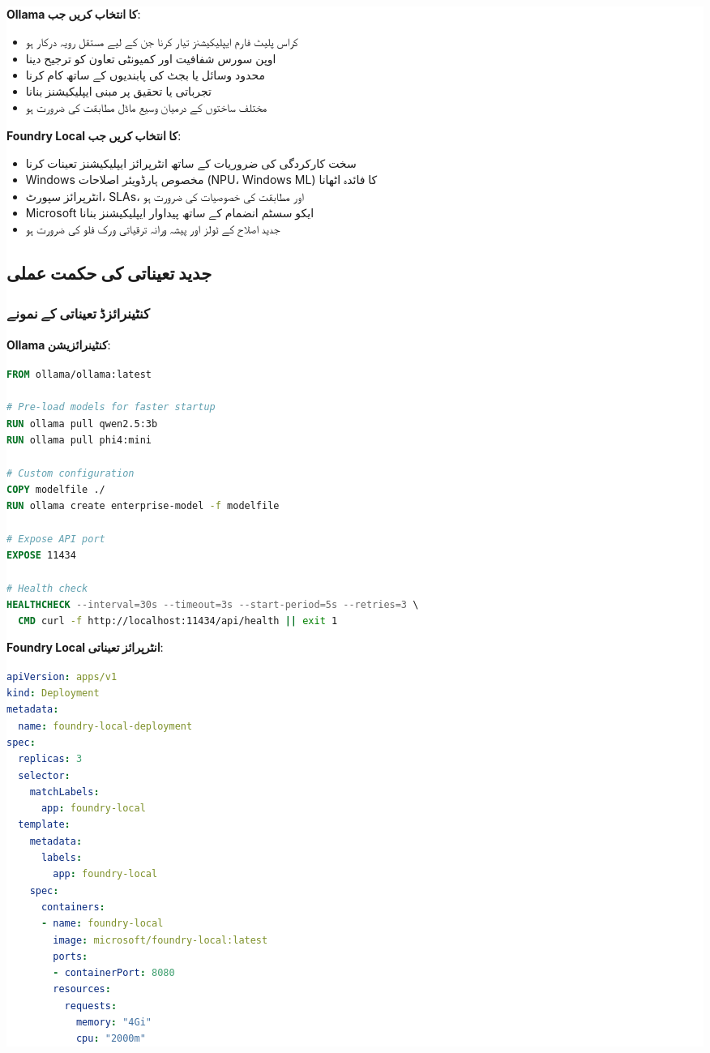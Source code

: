 **Ollama کا انتخاب کریں جب**:
- کراس پلیٹ فارم ایپلیکیشنز تیار کرنا جن کے لیے مستقل رویہ درکار ہو
- اوپن سورس شفافیت اور کمیونٹی تعاون کو ترجیح دینا
- محدود وسائل یا بجٹ کی پابندیوں کے ساتھ کام کرنا
- تجرباتی یا تحقیق پر مبنی ایپلیکیشنز بنانا
- مختلف ساختوں کے درمیان وسیع ماڈل مطابقت کی ضرورت ہو

**Foundry Local کا انتخاب کریں جب**:
- سخت کارکردگی کی ضروریات کے ساتھ انٹرپرائز ایپلیکیشنز تعینات کرنا
- Windows مخصوص ہارڈویئر اصلاحات (NPU، Windows ML) کا فائدہ اٹھانا
- انٹرپرائز سپورٹ، SLAs، اور مطابقت کی خصوصیات کی ضرورت ہو
- Microsoft ایکو سسٹم انضمام کے ساتھ پیداوار ایپلیکیشنز بنانا
- جدید اصلاح کے ٹولز اور پیشہ ورانہ ترقیاتی ورک فلو کی ضرورت ہو

## جدید تعیناتی کی حکمت عملی

### کنٹینرائزڈ تعیناتی کے نمونے

**Ollama کنٹینرائزیشن**:

```dockerfile
FROM ollama/ollama:latest

# Pre-load models for faster startup
RUN ollama pull qwen2.5:3b
RUN ollama pull phi4:mini

# Custom configuration
COPY modelfile ./
RUN ollama create enterprise-model -f modelfile

# Expose API port
EXPOSE 11434

# Health check
HEALTHCHECK --interval=30s --timeout=3s --start-period=5s --retries=3 \
  CMD curl -f http://localhost:11434/api/health || exit 1
```

**Foundry Local انٹرپرائز تعیناتی**:

```yaml
apiVersion: apps/v1
kind: Deployment
metadata:
  name: foundry-local-deployment
spec:
  replicas: 3
  selector:
    matchLabels:
      app: foundry-local
  template:
    metadata:
      labels:
        app: foundry-local
    spec:
      containers:
      - name: foundry-local
        image: microsoft/foundry-local:latest
        ports:
        - containerPort: 8080
        resources:
          requests:
            memory: "4Gi"
            cpu: "2000m"
```